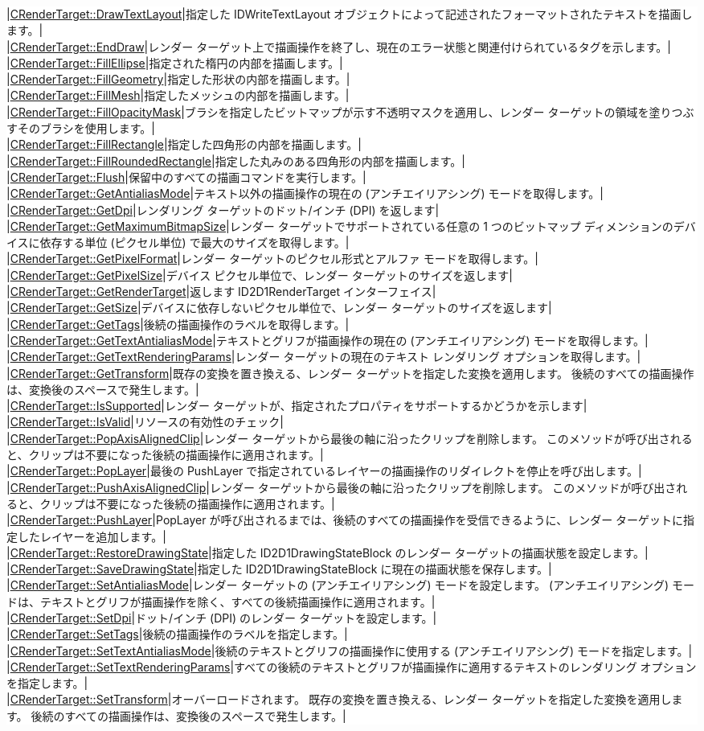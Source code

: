|[CRenderTarget::DrawTextLayout](#drawtextlayout)|指定した IDWriteTextLayout オブジェクトによって記述されたフォーマットされたテキストを描画します。|  
|[CRenderTarget::EndDraw](#enddraw)|レンダー ターゲット上で描画操作を終了し、現在のエラー状態と関連付けられているタグを示します。|  
|[CRenderTarget::FillEllipse](#fillellipse)|指定された楕円の内部を描画します。|  
|[CRenderTarget::FillGeometry](#fillgeometry)|指定した形状の内部を描画します。|  
|[CRenderTarget::FillMesh](#fillmesh)|指定したメッシュの内部を描画します。|  
|[CRenderTarget::FillOpacityMask](#fillopacitymask)|ブラシを指定したビットマップが示す不透明マスクを適用し、レンダー ターゲットの領域を塗りつぶすそのブラシを使用します。|  
|[CRenderTarget::FillRectangle](#fillrectangle)|指定した四角形の内部を描画します。|  
|[CRenderTarget::FillRoundedRectangle](#fillroundedrectangle)|指定した丸みのある四角形の内部を描画します。|  
|[CRenderTarget::Flush](#flush)|保留中のすべての描画コマンドを実行します。|  
|[CRenderTarget::GetAntialiasMode](#getantialiasmode)|テキスト以外の描画操作の現在の (アンチエイリアシング) モードを取得します。|  
|[CRenderTarget::GetDpi](#getdpi)|レンダリング ターゲットのドット/インチ (DPI) を返します|  
|[CRenderTarget::GetMaximumBitmapSize](#getmaximumbitmapsize)|レンダー ターゲットでサポートされている任意の 1 つのビットマップ ディメンションのデバイスに依存する単位 (ピクセル単位) で最大のサイズを取得します。|  
|[CRenderTarget::GetPixelFormat](#getpixelformat)|レンダー ターゲットのピクセル形式とアルファ モードを取得します。|  
|[CRenderTarget::GetPixelSize](#getpixelsize)|デバイス ピクセル単位で、レンダー ターゲットのサイズを返します|  
|[CRenderTarget::GetRenderTarget](#getrendertarget)|返します ID2D1RenderTarget インターフェイス|  
|[CRenderTarget::GetSize](#getsize)|デバイスに依存しないピクセル単位で、レンダー ターゲットのサイズを返します|  
|[CRenderTarget::GetTags](#gettags)|後続の描画操作のラベルを取得します。|  
|[CRenderTarget::GetTextAntialiasMode](#gettextantialiasmode)|テキストとグリフが描画操作の現在の (アンチエイリアシング) モードを取得します。|  
|[CRenderTarget::GetTextRenderingParams](#gettextrenderingparams)|レンダー ターゲットの現在のテキスト レンダリング オプションを取得します。|  
|[CRenderTarget::GetTransform](#gettransform)|既存の変換を置き換える、レンダー ターゲットを指定した変換を適用します。 後続のすべての描画操作は、変換後のスペースで発生します。|  
|[CRenderTarget::IsSupported](#issupported)|レンダー ターゲットが、指定されたプロパティをサポートするかどうかを示します|  
|[CRenderTarget::IsValid](#isvalid)|リソースの有効性のチェック|  
|[CRenderTarget::PopAxisAlignedClip](#popaxisalignedclip)|レンダー ターゲットから最後の軸に沿ったクリップを削除します。 このメソッドが呼び出されると、クリップは不要になった後続の描画操作に適用されます。|  
|[CRenderTarget::PopLayer](#poplayer)|最後の PushLayer で指定されているレイヤーの描画操作のリダイレクトを停止を呼び出します。|  
|[CRenderTarget::PushAxisAlignedClip](#pushaxisalignedclip)|レンダー ターゲットから最後の軸に沿ったクリップを削除します。 このメソッドが呼び出されると、クリップは不要になった後続の描画操作に適用されます。|  
|[CRenderTarget::PushLayer](#pushlayer)|PopLayer が呼び出されるまでは、後続のすべての描画操作を受信できるように、レンダー ターゲットに指定したレイヤーを追加します。|  
|[CRenderTarget::RestoreDrawingState](#restoredrawingstate)|指定した ID2D1DrawingStateBlock のレンダー ターゲットの描画状態を設定します。|  
|[CRenderTarget::SaveDrawingState](#savedrawingstate)|指定した ID2D1DrawingStateBlock に現在の描画状態を保存します。|  
|[CRenderTarget::SetAntialiasMode](#setantialiasmode)|レンダー ターゲットの (アンチエイリアシング) モードを設定します。 (アンチエイリアシング) モードは、テキストとグリフが描画操作を除く、すべての後続描画操作に適用されます。|  
|[CRenderTarget::SetDpi](#setdpi)|ドット/インチ (DPI) のレンダー ターゲットを設定します。|  
|[CRenderTarget::SetTags](#settags)|後続の描画操作のラベルを指定します。|  
|[CRenderTarget::SetTextAntialiasMode](#settextantialiasmode)|後続のテキストとグリフの描画操作に使用する (アンチエイリアシング) モードを指定します。|  
|[CRenderTarget::SetTextRenderingParams](#settextrenderingparams)|すべての後続のテキストとグリフが描画操作に適用するテキストのレンダリング オプションを指定します。|  
|[CRenderTarget::SetTransform](#settransform)|オーバーロードされます。 既存の変換を置き換える、レンダー ターゲットを指定した変換を適用します。 後続のすべての描画操作は、変換後のスペースで発生します。|  
  